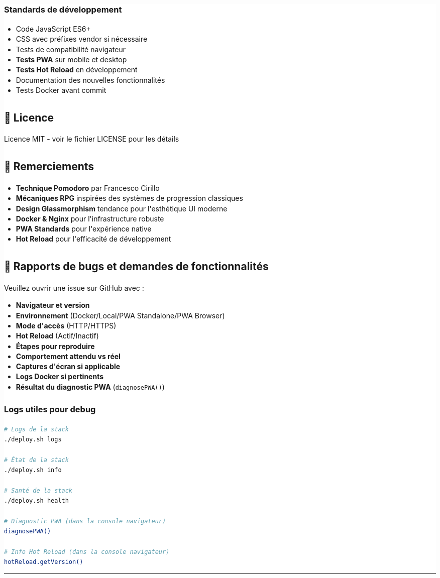 ### Standards de développement
- Code JavaScript ES6+
- CSS avec préfixes vendor si nécessaire
- Tests de compatibilité navigateur
- **Tests PWA** sur mobile et desktop
- **Tests Hot Reload** en développement
- Documentation des nouvelles fonctionnalités
- Tests Docker avant commit

## 📝 Licence

Licence MIT - voir le fichier LICENSE pour les détails

## 🙏 Remerciements

- **Technique Pomodoro** par Francesco Cirillo
- **Mécaniques RPG** inspirées des systèmes de progression classiques
- **Design Glassmorphism** tendance pour l'esthétique UI moderne
- **Docker & Nginx** pour l'infrastructure robuste
- **PWA Standards** pour l'expérience native
- **Hot Reload** pour l'efficacité de développement

## 🐛 Rapports de bugs et demandes de fonctionnalités

Veuillez ouvrir une issue sur GitHub avec :
- **Navigateur et version**
- **Environnement** (Docker/Local/PWA Standalone/PWA Browser)
- **Mode d'accès** (HTTP/HTTPS)
- **Hot Reload** (Actif/Inactif)
- **Étapes pour reproduire**
- **Comportement attendu vs réel**
- **Captures d'écran si applicable**
- **Logs Docker si pertinents**
- **Résultat du diagnostic PWA** (`diagnosePWA()`)

### Logs utiles pour debug
```bash
# Logs de la stack
./deploy.sh logs

# État de la stack
./deploy.sh info

# Santé de la stack
./deploy.sh health

# Diagnostic PWA (dans la console navigateur)
diagnosePWA()

# Info Hot Reload (dans la console navigateur)
hotReload.getVersion()
```

---